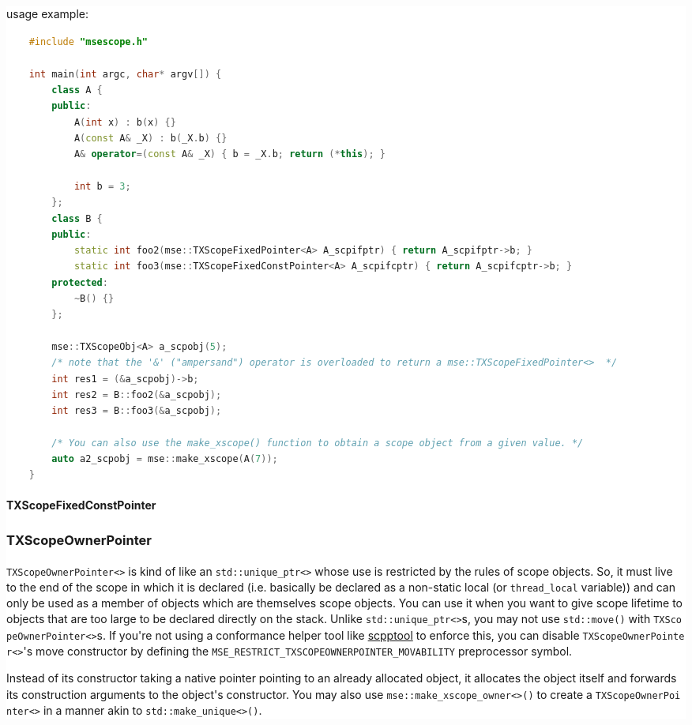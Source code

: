usage example:

```cpp
    #include "msescope.h"
    
    int main(int argc, char* argv[]) {
        class A {
        public:
            A(int x) : b(x) {}
            A(const A& _X) : b(_X.b) {}
            A& operator=(const A& _X) { b = _X.b; return (*this); }

            int b = 3;
        };
        class B {
        public:
            static int foo2(mse::TXScopeFixedPointer<A> A_scpifptr) { return A_scpifptr->b; }
            static int foo3(mse::TXScopeFixedConstPointer<A> A_scpifcptr) { return A_scpifcptr->b; }
        protected:
            ~B() {}
        };
    
        mse::TXScopeObj<A> a_scpobj(5);
        /* note that the '&' ("ampersand") operator is overloaded to return a mse::TXScopeFixedPointer<>  */
        int res1 = (&a_scpobj)->b;
        int res2 = B::foo2(&a_scpobj);
        int res3 = B::foo3(&a_scpobj);

        /* You can also use the make_xscope() function to obtain a scope object from a given value. */
        auto a2_scpobj = mse::make_xscope(A(7));
    }
```

#### TXScopeFixedConstPointer

### TXScopeOwnerPointer
`TXScopeOwnerPointer<>` is kind of like an `std::unique_ptr<>` whose use is restricted by the rules of scope objects. So, it must live to the end of the scope in which it is declared (i.e. basically be declared as a non-static local (or `thread_local` variable)) and can only be used as a member of objects which are themselves scope objects. You can use it when you want to give scope lifetime to objects that are too large to be declared directly on the stack. Unlike `std::unique_ptr<>`s, you may not use `std::move()` with `TXScopeOwnerPointer<>`s. If you're not using a conformance helper tool like [scpptool](https://github.com/duneroadrunner/scpptool) to enforce this, you can disable `TXScopeOwnerPointer<>`'s move constructor by defining the `MSE_RESTRICT_TXSCOPEOWNERPOINTER_MOVABILITY` preprocessor symbol.

Instead of its constructor taking a native pointer pointing to an already allocated object, it allocates the object itself and forwards its construction arguments to the object's constructor. You may also use `mse::make_xscope_owner<>()` to create a `TXScopeOwnerPointer<>` in a manner akin to `std::make_unique<>()`.
